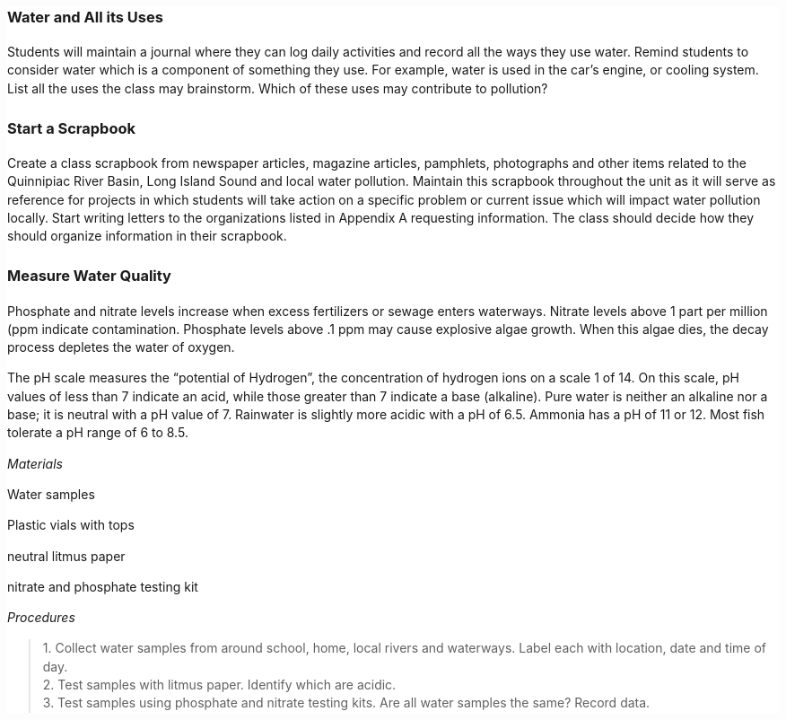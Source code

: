 </blockquote>
<h3>
Water and All its Uses
</h3>
Students will maintain a journal where they can log daily activities and record all the ways they use water. Remind students to consider water which is a component of something they use. For example, water is used in the car’s engine, or cooling system. List all the uses the class may brainstorm. Which of these uses may contribute to pollution?
<h3>
Start a Scrapbook
</h3>
Create a class scrapbook from newspaper articles, magazine articles, pamphlets, photographs and other items related to the Quinnipiac River Basin, Long Island Sound and local water pollution. Maintain this scrapbook throughout the unit as it will serve as reference for projects in which students will take action on a specific problem or current issue which will impact water pollution locally. Start writing letters to the organizations listed in Appendix A requesting information. The class should decide how they should organize information in their scrapbook.
<h3>
Measure Water Quality
</h3>
Phosphate and nitrate levels increase when excess fertilizers or sewage enters waterways. Nitrate levels above 1 part per million (ppm indicate contamination. Phosphate levels above .1 ppm may cause explosive algae growth. When this algae dies, the decay process depletes the water of oxygen.
<p>
The pH scale measures the “potential of Hydrogen”, the concentration of hydrogen ions on a scale 1 of 14. On this scale, pH values of less than 7 indicate an acid, while those greater than 7 indicate a base (alkaline). Pure water is neither an alkaline nor a base; it is neutral with a pH value of 7. Rainwater is slightly more acidic with a pH of 6.5. Ammonia has a pH of 11 or 12. Most fish tolerate a pH range of 6 to 8.5.
</p>
<p>
<i>
Materials
</i>
</p>
<p>
Water samples
</p>
<p>
Plastic vials with tops
</p>
<p>
neutral litmus paper
</p>
<p>
nitrate and phosphate testing kit
</p>
<p>
<i>
Procedures
</i>
</p>
<blockquote>
<dl>
<dt>
1. Collect water samples from around school, home, local rivers and waterways. Label each with location, date and time of day.
<dt>
2. Test samples with litmus paper. Identify which are acidic.
<dt>
3. Test samples using phosphate and nitrate testing kits. Are all water samples the same? Record data.
<dt>